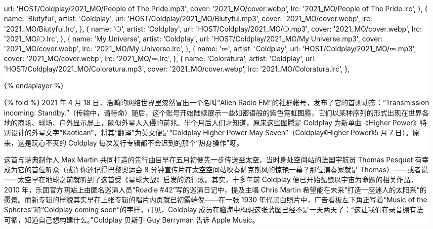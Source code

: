 url: 'HOST/Coldplay/2021_MO/People of The Pride.mp3',
cover: '2021_MO/cover.webp',
lrc: '2021_MO/People of The Pride.lrc',
},
{
name: 'Biutyful',
artist: 'Coldplay',
url: 'HOST/Coldplay/2021_MO/Biutyful.mp3',
cover: '2021_MO/cover.webp',
lrc: '2021_MO/Biutyful.lrc',
},
{
name: '❍',
artist: 'Coldplay',
url: 'HOST/Coldplay/2021_MO/❍.mp3',
cover: '2021_MO/cover.webp',
lrc: '2021_MO/❍.lrc',
},
{
name: 'My Universe',
artist: 'Coldplay',
url: 'HOST/Coldplay/2021_MO/My Universe.mp3',
cover: '2021_MO/cover.webp',
lrc: '2021_MO/My Universe.lrc',
},
{
name: '∞',
artist: 'Coldplay',
url: 'HOST/Coldplay/2021_MO/∞.mp3',
cover: '2021_MO/cover.webp',
lrc: '2021_MO/∞.lrc',
},
{
name: 'Coloratura',
artist: 'Coldplay',
url: 'HOST/Coldplay/2021_MO/Coloratura.mp3',
cover: '2021_MO/cover.webp',
lrc: '2021_MO/Coloratura.lrc',
},

{% endaplayer %}

{% fold %}
2021 年 4 月 18 日，浩瀚的网络世界里忽然冒出一个名叫“Alien Radio FM”的社群帐号，发布了它的首则动态：“Transmission incoming. Standby.”（传输中，请待命）随后，这个账号开始陆续展示一些如密语般的紫色霓虹图腾，它们以某种序列的形式出现在世界各地的商场、球场、户外显示屏上，颇似外星人入侵的前兆。半个月后人们才知道，原来这些图腾是 Coldplay 为新单曲《Higher Power》特别设计的外星文字“Kaotican”，将其“翻译”为英文便是“Coldplay Higher Power May Seven”（Coldplay《Higher Power》5 月 7 日）。原来，这是玩心不灭的 Coldplay 每次发行专辑都不会迟到的那个“热身操作”呀。

这首与瑞典制作人 Max Martin 共同打造的先行曲目早在五月初便先一步传送至太空，当时身处空间站的法国宇航员 Thomas Pesquet 有幸成为它的首位听众（或许你还记得巴黎奥运会 8 分钟宣传片在太空空间站吹奏萨克斯风的惊艳一幕？那位演奏家就是 Thomas）——或者说——太空早在地球之前就听到了这首受《星球大战》启发的流行歌。其实，十多年前 Coldplay 便已开始酝酿以宇宙为命题的相关作品。2010 年，乐团官方网站上由匿名巡演人员“Roadie #42”写的巡演日记中，提及主唱 Chris Martin 希望能在未来“打造一座迷人的太阳系”的愿景。而新专辑的样貌其实早在上张专辑的唱片内页就已初露端倪——在一张 1930 年代黑白照片中，广告看板左下角正写着“Music of the Spheres”和“Coldplay coming soon”的字样。可见，Coldplay 成员在脑海中构想这张蓝图已经不是一天两天了：“这让我们在录音棚有法可循，知道自己想构建什么。”Coldplay 贝斯手 Guy Berryman 告诉 Apple Music。

